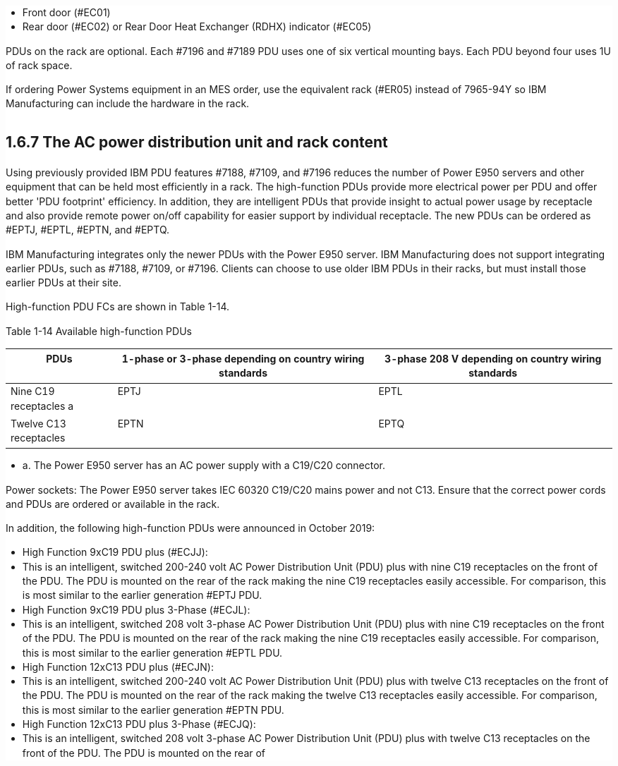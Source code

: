 - Front door (#EC01)
- Rear door (#EC02) or Rear Door Heat Exchanger (RDHX) indicator (#EC05)

PDUs on the rack are optional. Each #7196 and #7189 PDU uses one of six vertical mounting bays. Each PDU beyond four uses 1U of rack space.

If ordering Power Systems equipment in an MES order, use the equivalent rack (#ER05) instead of 7965-94Y so IBM Manufacturing can include the hardware in the rack.

## 1.6.7  The AC power distribution unit and rack content

Using previously provided IBM PDU features #7188, #7109, and #7196 reduces the number of Power E950 servers and other equipment that can be held most efficiently in a rack. The high-function PDUs provide more electrical power per PDU and offer better 'PDU footprint' efficiency. In addition, they are intelligent PDUs that provide insight to actual power usage by receptacle and also provide remote power on/off capability for easier support by individual receptacle. The new PDUs can be ordered as #EPTJ, #EPTL, #EPTN, and #EPTQ.

IBM Manufacturing integrates only the newer PDUs with the Power E950 server. IBM Manufacturing does not support integrating earlier PDUs, such as #7188, #7109, or #7196. Clients can choose to use older IBM PDUs in their racks, but must install those earlier PDUs at their site.

High-function PDU FCs are shown in Table 1-14.

Table 1-14   Available high-function PDUs

| PDUs                   | 1-phase or 3-phase depending on country wiring standards   | 3-phase 208 V depending on country wiring standards   |
|------------------------|------------------------------------------------------------|-------------------------------------------------------|
| Nine C19 receptacles a | EPTJ                                                       | EPTL                                                  |
| Twelve C13 receptacles | EPTN                                                       | EPTQ                                                  |

- a. The Power E950 server has an AC power supply with a C19/C20 connector.

Power sockets: The Power E950 server takes IEC 60320 C19/C20 mains power and not C13. Ensure that the correct power cords and PDUs are ordered or available in the rack.

In addition, the following high-function PDUs were announced in October 2019:

- High Function 9xC19 PDU plus (#ECJJ):
- This is an intelligent, switched 200-240 volt AC Power Distribution Unit (PDU) plus with nine C19 receptacles on the front of the PDU. The PDU is mounted on the rear of the rack making the nine C19 receptacles easily accessible. For comparison, this is most similar to the earlier generation #EPTJ PDU.
- High Function 9xC19 PDU plus 3-Phase (#ECJL):
- This is an intelligent, switched 208 volt 3-phase AC Power Distribution Unit (PDU) plus with nine C19 receptacles on the front of the PDU. The PDU is mounted on the rear of the rack making the nine C19 receptacles easily accessible. For comparison, this is most similar to the earlier generation #EPTL PDU.
- High Function 12xC13 PDU plus (#ECJN):
- This is an intelligent, switched 200-240 volt AC Power Distribution Unit (PDU) plus with twelve C13 receptacles on the front of the PDU. The PDU is mounted on the rear of the rack making the twelve C13 receptacles easily accessible. For comparison, this is most similar to the earlier generation #EPTN PDU.
- High Function 12xC13 PDU plus 3-Phase (#ECJQ):
- This is an intelligent, switched 208 volt 3-phase AC Power Distribution Unit (PDU) plus with twelve C13 receptacles on the front of the PDU. The PDU is mounted on the rear of
